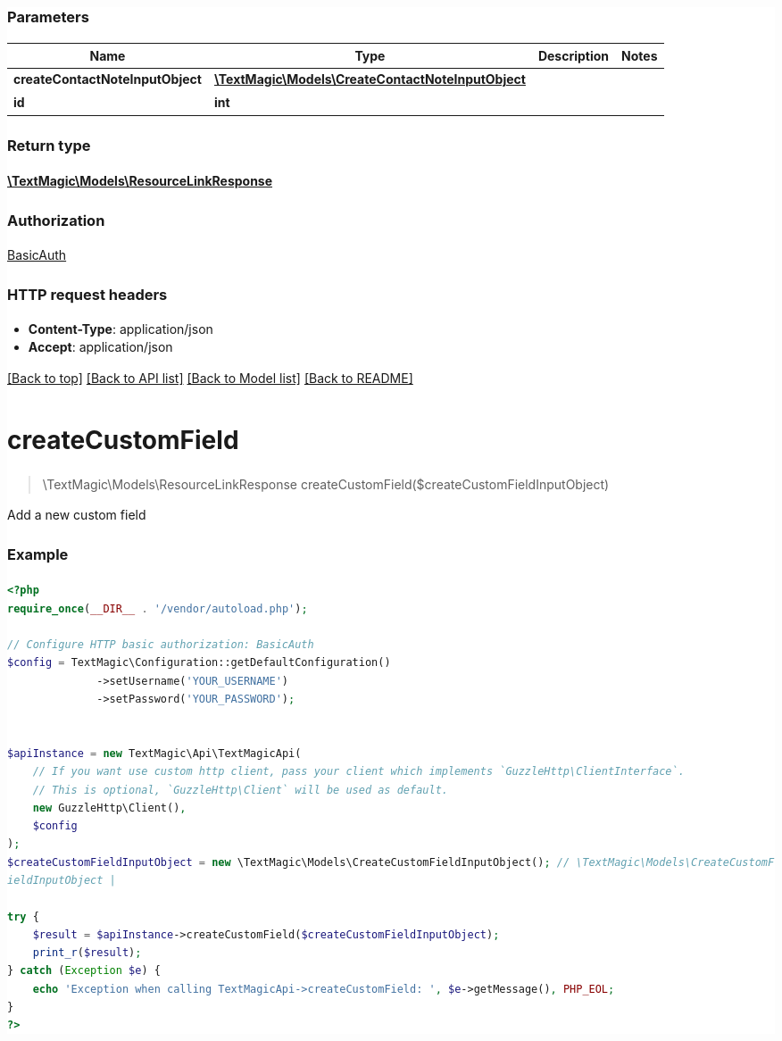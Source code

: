 ### Parameters

Name | Type | Description  | Notes
------------- | ------------- | ------------- | -------------
 **createContactNoteInputObject** | [**\TextMagic\Models\CreateContactNoteInputObject**](../Model/CreateContactNoteInputObject.md)|  |
 **id** | **int**|  |

### Return type

[**\TextMagic\Models\ResourceLinkResponse**](../Model/ResourceLinkResponse.md)

### Authorization

[BasicAuth](../../README.md#BasicAuth)

### HTTP request headers

 - **Content-Type**: application/json
 - **Accept**: application/json

[[Back to top]](#) [[Back to API list]](../../README.md#documentation-for-api-endpoints) [[Back to Model list]](../../README.md#documentation-for-models) [[Back to README]](../../README.md)

# **createCustomField**
> \TextMagic\Models\ResourceLinkResponse createCustomField($createCustomFieldInputObject)

Add a new custom field



### Example
```php
<?php
require_once(__DIR__ . '/vendor/autoload.php');

// Configure HTTP basic authorization: BasicAuth
$config = TextMagic\Configuration::getDefaultConfiguration()
              ->setUsername('YOUR_USERNAME')
              ->setPassword('YOUR_PASSWORD');


$apiInstance = new TextMagic\Api\TextMagicApi(
    // If you want use custom http client, pass your client which implements `GuzzleHttp\ClientInterface`.
    // This is optional, `GuzzleHttp\Client` will be used as default.
    new GuzzleHttp\Client(),
    $config
);
$createCustomFieldInputObject = new \TextMagic\Models\CreateCustomFieldInputObject(); // \TextMagic\Models\CreateCustomFieldInputObject | 

try {
    $result = $apiInstance->createCustomField($createCustomFieldInputObject);
    print_r($result);
} catch (Exception $e) {
    echo 'Exception when calling TextMagicApi->createCustomField: ', $e->getMessage(), PHP_EOL;
}
?>
```
